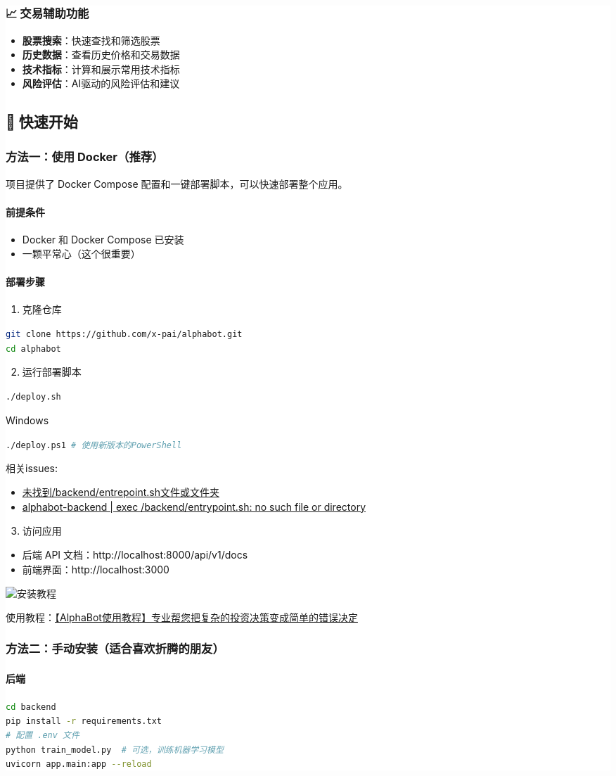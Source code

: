 ### 📈 交易辅助功能

- **股票搜索**：快速查找和筛选股票
- **历史数据**：查看历史价格和交易数据
- **技术指标**：计算和展示常用技术指标
- **风险评估**：AI驱动的风险评估和建议

## 🚀 快速开始

### 方法一：使用 Docker（推荐）

项目提供了 Docker Compose 配置和一键部署脚本，可以快速部署整个应用。

#### 前提条件

- Docker 和 Docker Compose 已安装
- 一颗平常心（这个很重要）

#### 部署步骤

1. 克隆仓库
```bash
git clone https://github.com/x-pai/alphabot.git
cd alphabot
```

2. 运行部署脚本
```bash
./deploy.sh
```

Windows
```bash
./deploy.ps1 # 使用新版本的PowerShell
```

相关issues:
- [未找到/backend/entrepoint.sh文件或文件夹](https://github.com/x-pai/AlphaBot/issues/17)
- [alphabot-backend | exec /backend/entrypoint.sh: no such file or directory](https://github.com/x-pai/AlphaBot/issues/16)

3. 访问应用
- 后端 API 文档：http://localhost:8000/api/v1/docs
- 前端界面：http://localhost:3000

![安装教程](materials/howtoinstall.gif)

使用教程：[【AlphaBot使用教程】专业帮您把复杂的投资决策变成简单的错误决定](https://www.bilibili.com/video/BV14ZxEz2EYS/?share_source=copy_web&vd_source=ad23b126ca275748fca93b1519b60b36)

### 方法二：手动安装（适合喜欢折腾的朋友）

#### 后端

```bash
cd backend
pip install -r requirements.txt
# 配置 .env 文件
python train_model.py  # 可选，训练机器学习模型
uvicorn app.main:app --reload
```
